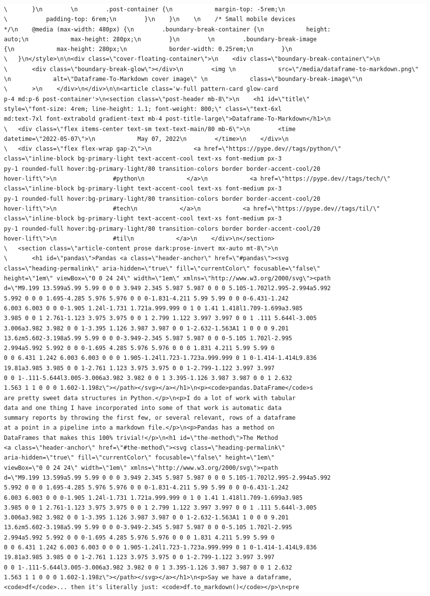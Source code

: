     \       }\n        \n        .post-container {\n            margin-top: -5rem;\n
    \           padding-top: 6rem;\n        }\n    }\n    \n    /* Small mobile devices
    */\n    @media (max-width: 480px) {\n        .boundary-break-container {\n            height:
    auto;\n            max-height: 280px;\n        }\n        \n        .boundary-break-image
    {\n            max-height: 280px;\n            border-width: 0.25rem;\n        }\n
    \   }\n</style>\n\n<div class=\"cover-floating-container\">\n    <div class=\"boundary-break-container\">\n
    \       <div class=\"boundary-break-glow\"></div>\n        <img \n            src=\"/media/dataframe-to-markdown.png\"
    \n            alt=\"Dataframe-To-Markdown cover image\" \n            class=\"boundary-break-image\"\n
    \       >\n    </div>\n</div>\n\n<article class='w-full pattern-card glow-card
    p-4 md:p-6 post-container'>\n<section class=\"post-header mb-8\">\n    <h1 id=\"title\"
    style=\"font-size: 4rem; line-height: 1.1; font-weight: 800;\" class=\"text-6xl
    md:text-7xl font-extrabold gradient-text mb-4 post-title-large\">Dataframe-To-Markdown</h1>\n
    \   <div class=\"flex items-center text-sm text-text-main/80 mb-6\">\n        <time
    datetime=\"2022-05-07\">\n            May 07, 2022\n        </time>\n    </div>\n
    \   <div class=\"flex flex-wrap gap-2\">\n            <a href=\"https://pype.dev//tags/python/\"
    class=\"inline-block bg-primary-light text-accent-cool text-xs font-medium px-3
    py-1 rounded-full hover:bg-primary-light/80 transition-colors border border-accent-cool/20
    hover-lift\">\n                #python\n            </a>\n            <a href=\"https://pype.dev//tags/tech/\"
    class=\"inline-block bg-primary-light text-accent-cool text-xs font-medium px-3
    py-1 rounded-full hover:bg-primary-light/80 transition-colors border border-accent-cool/20
    hover-lift\">\n                #tech\n            </a>\n            <a href=\"https://pype.dev//tags/til/\"
    class=\"inline-block bg-primary-light text-accent-cool text-xs font-medium px-3
    py-1 rounded-full hover:bg-primary-light/80 transition-colors border border-accent-cool/20
    hover-lift\">\n                #til\n            </a>\n    </div>\n</section>
    \   <section class=\"article-content prose dark:prose-invert mx-auto mt-8\">\n
    \       <h1 id=\"pandas\">Pandas <a class=\"header-anchor\" href=\"#pandas\"><svg
    class=\"heading-permalink\" aria-hidden=\"true\" fill=\"currentColor\" focusable=\"false\"
    height=\"1em\" viewBox=\"0 0 24 24\" width=\"1em\" xmlns=\"http://www.w3.org/2000/svg\"><path
    d=\"M9.199 13.599a5.99 5.99 0 0 0 3.949 2.345 5.987 5.987 0 0 0 5.105-1.702l2.995-2.994a5.992
    5.992 0 0 0 1.695-4.285 5.976 5.976 0 0 0-1.831-4.211 5.99 5.99 0 0 0-6.431-1.242
    6.003 6.003 0 0 0-1.905 1.24l-1.731 1.721a.999.999 0 1 0 1.41 1.418l1.709-1.699a3.985
    3.985 0 0 1 2.761-1.123 3.975 3.975 0 0 1 2.799 1.122 3.997 3.997 0 0 1 .111 5.644l-3.005
    3.006a3.982 3.982 0 0 1-3.395 1.126 3.987 3.987 0 0 1-2.632-1.563A1 1 0 0 0 9.201
    13.6zm5.602-3.198a5.99 5.99 0 0 0-3.949-2.345 5.987 5.987 0 0 0-5.105 1.702l-2.995
    2.994a5.992 5.992 0 0 0-1.695 4.285 5.976 5.976 0 0 0 1.831 4.211 5.99 5.99 0
    0 0 6.431 1.242 6.003 6.003 0 0 0 1.905-1.24l1.723-1.723a.999.999 0 1 0-1.414-1.414L9.836
    19.81a3.985 3.985 0 0 1-2.761 1.123 3.975 3.975 0 0 1-2.799-1.122 3.997 3.997
    0 0 1-.111-5.644l3.005-3.006a3.982 3.982 0 0 1 3.395-1.126 3.987 3.987 0 0 1 2.632
    1.563 1 1 0 0 0 1.602-1.198z\"></path></svg></a></h1>\n<p><code>pandas.DataFrame</code>s
    are pretty sweet data structures in Python.</p>\n<p>I do a lot of work with tabular
    data and one thing I have incorporated into some of that work is automatic data
    summary reports by throwing the first few, or several relevant, rows of a dataframe
    at a point in a pipeline into a markdown file.</p>\n<p>Pandas has a method on
    DataFrames that makes this 100% trivial!</p>\n<h1 id=\"the-method\">The Method
    <a class=\"header-anchor\" href=\"#the-method\"><svg class=\"heading-permalink\"
    aria-hidden=\"true\" fill=\"currentColor\" focusable=\"false\" height=\"1em\"
    viewBox=\"0 0 24 24\" width=\"1em\" xmlns=\"http://www.w3.org/2000/svg\"><path
    d=\"M9.199 13.599a5.99 5.99 0 0 0 3.949 2.345 5.987 5.987 0 0 0 5.105-1.702l2.995-2.994a5.992
    5.992 0 0 0 1.695-4.285 5.976 5.976 0 0 0-1.831-4.211 5.99 5.99 0 0 0-6.431-1.242
    6.003 6.003 0 0 0-1.905 1.24l-1.731 1.721a.999.999 0 1 0 1.41 1.418l1.709-1.699a3.985
    3.985 0 0 1 2.761-1.123 3.975 3.975 0 0 1 2.799 1.122 3.997 3.997 0 0 1 .111 5.644l-3.005
    3.006a3.982 3.982 0 0 1-3.395 1.126 3.987 3.987 0 0 1-2.632-1.563A1 1 0 0 0 9.201
    13.6zm5.602-3.198a5.99 5.99 0 0 0-3.949-2.345 5.987 5.987 0 0 0-5.105 1.702l-2.995
    2.994a5.992 5.992 0 0 0-1.695 4.285 5.976 5.976 0 0 0 1.831 4.211 5.99 5.99 0
    0 0 6.431 1.242 6.003 6.003 0 0 0 1.905-1.24l1.723-1.723a.999.999 0 1 0-1.414-1.414L9.836
    19.81a3.985 3.985 0 0 1-2.761 1.123 3.975 3.975 0 0 1-2.799-1.122 3.997 3.997
    0 0 1-.111-5.644l3.005-3.006a3.982 3.982 0 0 1 3.395-1.126 3.987 3.987 0 0 1 2.632
    1.563 1 1 0 0 0 1.602-1.198z\"></path></svg></a></h1>\n<p>Say we have a dataframe,
    <code>df</code>... then it's literally just: <code>df.to_markdown()</code></p>\n<pre